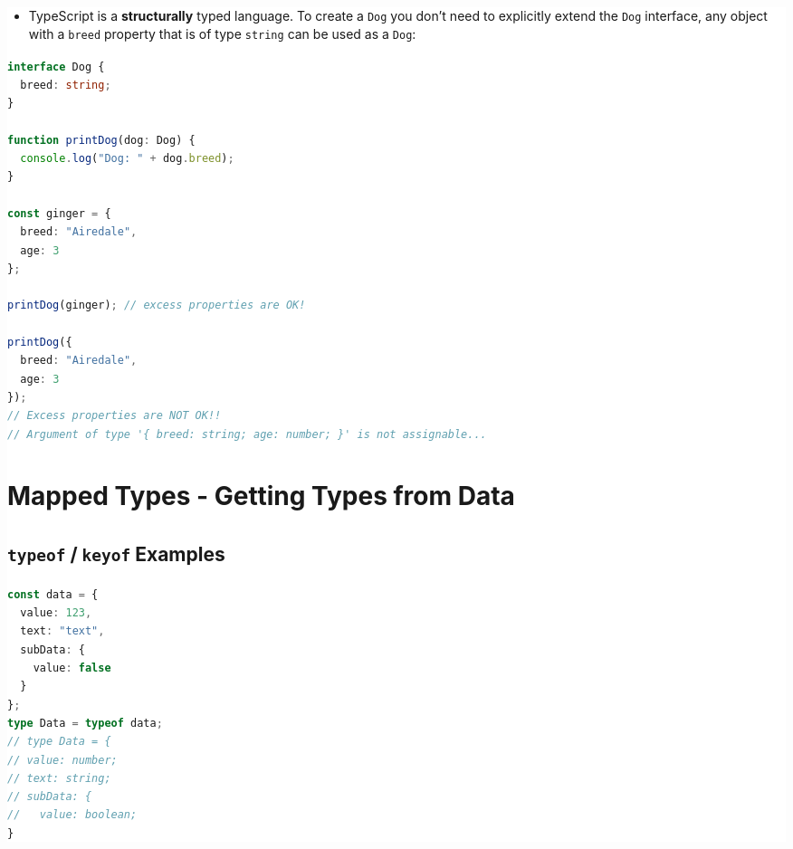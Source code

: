 - TypeScript is a **structurally** typed language. To create a `Dog` you don’t
  need to explicitly extend the `Dog` interface, any object with a `breed`
  property that is of type `string` can be used as a `Dog`:



```ts
interface Dog {
  breed: string;
}

function printDog(dog: Dog) {
  console.log("Dog: " + dog.breed);
}

const ginger = {
  breed: "Airedale",
  age: 3
};

printDog(ginger); // excess properties are OK!

printDog({
  breed: "Airedale",
  age: 3
});
// Excess properties are NOT OK!!
// Argument of type '{ breed: string; age: number; }' is not assignable...
```

<div style="page-break-after: always;">

</div>

# Mapped Types - Getting Types from Data

## `typeof` / `keyof` Examples

```ts
const data = {
  value: 123,
  text: "text",
  subData: {
    value: false
  }
};
type Data = typeof data;
// type Data = {
// value: number;
// text: string;
// subData: {
//   value: boolean;
}
```
